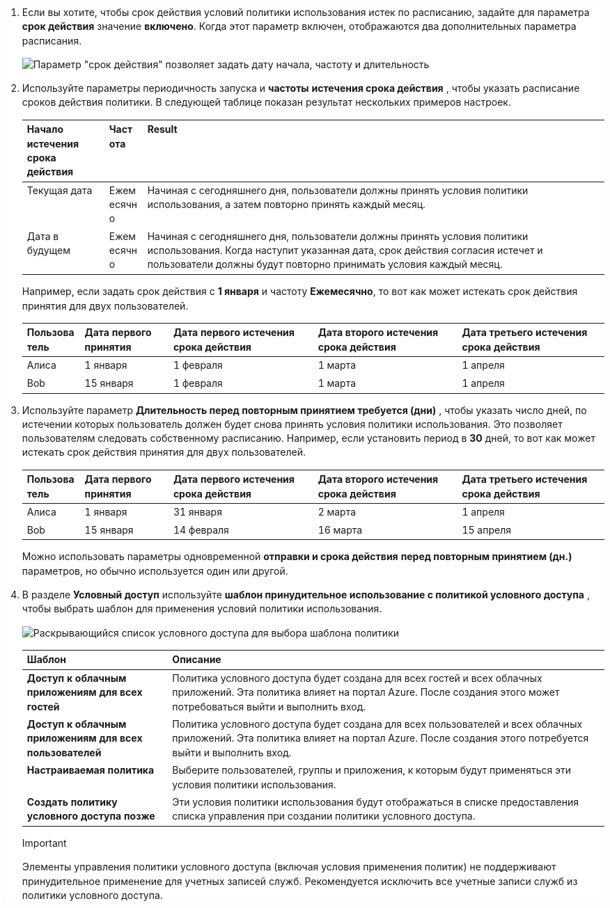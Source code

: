 1. Если вы хотите, чтобы срок действия условий политики использования истек по расписанию, задайте для параметра **срок действия** значение **включено**. Когда этот параметр включен, отображаются два дополнительных параметра расписания.

    ![Параметр "срок действия" позволяет задать дату начала, частоту и длительность](./media/terms-of-use/expire-consents.png)

1. Используйте параметры периодичность запуска и **частоты** **истечения срока действия** , чтобы указать расписание сроков действия политики. В следующей таблице показан результат нескольких примеров настроек.

   | Начало истечения срока действия | Частота | Result |
   | --- | --- | --- |
   | Текущая дата  | Ежемесячно | Начиная с сегодняшнего дня, пользователи должны принять условия политики использования, а затем повторно принять каждый месяц. |
   | Дата в будущем  | Ежемесячно | Начиная с сегодняшнего дня, пользователи должны принять условия политики использования. Когда наступит указанная дата, срок действия согласия истечет и пользователи должны будут повторно принимать условия каждый месяц.  |

   Например, если задать срок действия с **1 января** и частоту **Ежемесячно**, то вот как может истекать срок действия принятия для двух пользователей.

   | Пользователь | Дата первого принятия | Дата первого истечения срока действия | Дата второго истечения срока действия | Дата третьего истечения срока действия |
   | --- | --- | --- | --- | --- |
   | Алиса | 1 января | 1 февраля | 1 марта | 1 апреля |
   | Bob | 15 января | 1 февраля | 1 марта | 1 апреля |

1. Используйте параметр **Длительность перед повторным принятием требуется (дни)** , чтобы указать число дней, по истечении которых пользователь должен будет снова принять условия политики использования. Это позволяет пользователям следовать собственному расписанию. Например, если установить период в **30** дней, то вот как может истекать срок действия принятия для двух пользователей.

   | Пользователь | Дата первого принятия | Дата первого истечения срока действия | Дата второго истечения срока действия | Дата третьего истечения срока действия |
   | --- | --- | --- | --- | --- |
   | Алиса | 1 января | 31 января | 2 марта | 1 апреля |
   | Bob | 15 января | 14 февраля | 16 марта | 15 апреля |

   Можно использовать параметры одновременной **отправки и срока действия** **перед повторным принятием (дн.)** параметров, но обычно используется один или другой.

1. В разделе **Условный доступ** используйте **шаблон принудительное использование с политикой условного доступа** , чтобы выбрать шаблон для применения условий политики использования.

    ![Раскрывающийся список условного доступа для выбора шаблона политики](./media/terms-of-use/conditional-access-templates.png)

   | Шаблон | Описание |
   | --- | --- |
   | **Доступ к облачным приложениям для всех гостей** | Политика условного доступа будет создана для всех гостей и всех облачных приложений. Эта политика влияет на портал Azure. После создания этого может потребоваться выйти и выполнить вход. |
   | **Доступ к облачным приложениям для всех пользователей** | Политика условного доступа будет создана для всех пользователей и всех облачных приложений. Эта политика влияет на портал Azure. После создания этого потребуется выйти и выполнить вход. |
   | **Настраиваемая политика** | Выберите пользователей, группы и приложения, к которым будут применяться эти условия политики использования. |
   | **Создать политику условного доступа позже** | Эти условия политики использования будут отображаться в списке предоставления списка управления при создании политики условного доступа. |

   >[!IMPORTANT]
   >Элементы управления политики условного доступа (включая условия применения политик) не поддерживают принудительное применение для учетных записей служб. Рекомендуется исключить все учетные записи служб из политики условного доступа.
